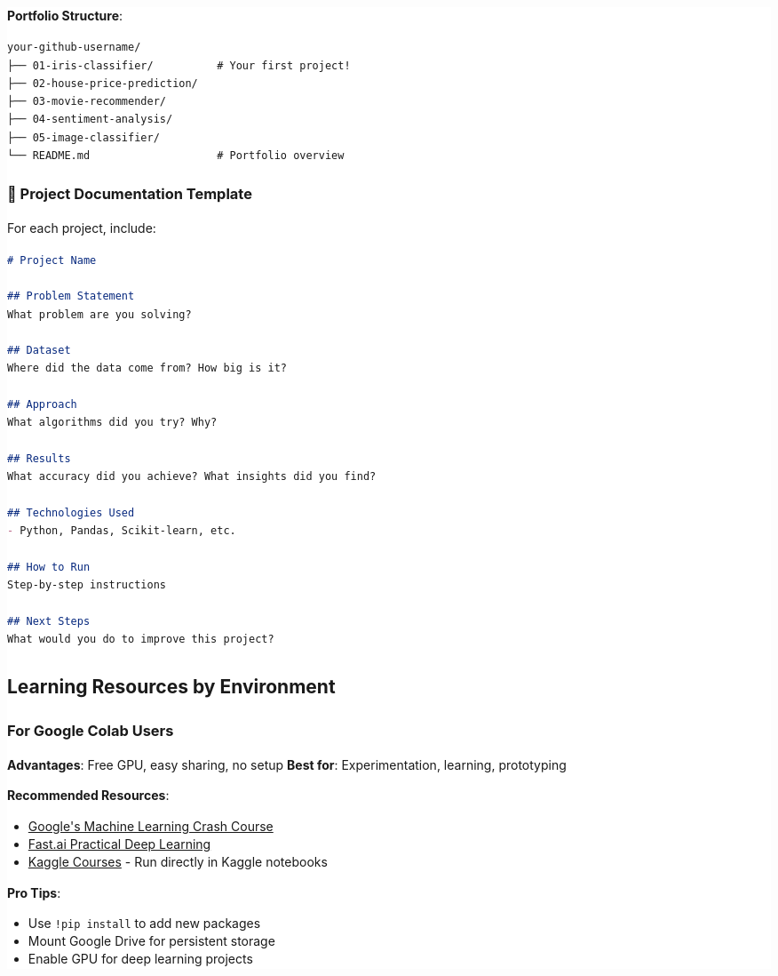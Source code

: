 **Portfolio Structure**:
```
your-github-username/
├── 01-iris-classifier/          # Your first project!
├── 02-house-price-prediction/
├── 03-movie-recommender/
├── 04-sentiment-analysis/
├── 05-image-classifier/
└── README.md                    # Portfolio overview
```

### 📝 Project Documentation Template
For each project, include:

```markdown
# Project Name

## Problem Statement
What problem are you solving?

## Dataset
Where did the data come from? How big is it?

## Approach
What algorithms did you try? Why?

## Results
What accuracy did you achieve? What insights did you find?

## Technologies Used
- Python, Pandas, Scikit-learn, etc.

## How to Run
Step-by-step instructions

## Next Steps
What would you do to improve this project?
```

## Learning Resources by Environment

### For Google Colab Users
**Advantages**: Free GPU, easy sharing, no setup
**Best for**: Experimentation, learning, prototyping

**Recommended Resources**:
- [Google's Machine Learning Crash Course](https://developers.google.com/machine-learning/crash-course)
- [Fast.ai Practical Deep Learning](https://course.fast.ai/)
- [Kaggle Courses](https://www.kaggle.com/learn) - Run directly in Kaggle notebooks

**Pro Tips**:
- Use `!pip install` to add new packages
- Mount Google Drive for persistent storage
- Enable GPU for deep learning projects
